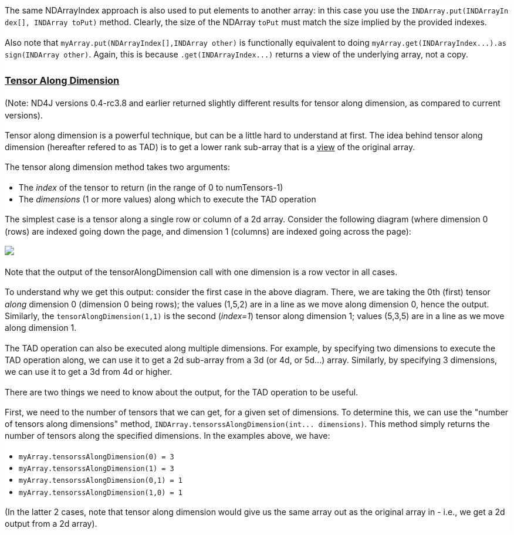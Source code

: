 The same NDArrayIndex approach is also used to put elements to another array: in this case you use the `INDArray.put(INDArrayIndex[], INDArray toPut)` method. Clearly, the size of the NDArray `toPut` must match the size implied by the provided indexes.

Also note that `myArray.put(NDArrayIndex[],INDArray other)` is functionally equivalent to doing `myArray.get(INDArrayIndex...).assign(INDArray other)`. Again, this is because `.get(INDArrayIndex...)` returns a view of the underlying array, not a copy.

### [Tensor Along Dimension](overview.md)

\(Note: ND4J versions 0.4-rc3.8 and earlier returned slightly different results for tensor along dimension, as compared to current versions\).

Tensor along dimension is a powerful technique, but can be a little hard to understand at first. The idea behind tensor along dimension \(hereafter refered to as TAD\) is to get a lower rank sub-array that is a [view](overview.md#views) of the original array.

The tensor along dimension method takes two arguments:

* The _index_ of the tensor to return \(in the range of 0 to numTensors-1\)
* The _dimensions_ \(1 or more values\) along which to execute the TAD operation

The simplest case is a tensor along a single row or column of a 2d array. Consider the following diagram \(where dimension 0 \(rows\) are indexed going down the page, and dimension 1 \(columns\) are indexed going across the page\):

![](../.gitbook/assets/tad_2d%20%281%29.png)

Note that the output of the tensorAlongDimension call with one dimension is a row vector in all cases.

To understand why we get this output: consider the first case in the above diagram. There, we are taking the 0th \(first\) tensor _along_ dimension 0 \(dimension 0 being rows\); the values \(1,5,2\) are in a line as we move along dimension 0, hence the output. Similarly, the `tensorAlongDimension(1,1)` is the second \(_index=1_\) tensor along dimension 1; values \(5,3,5\) are in a line as we move along dimension 1.

The TAD operation can also be executed along multiple dimensions. For example, by specifying two dimensions to execute the TAD operation along, we can use it to get a 2d sub-array from a 3d \(or 4d, or 5d...\) array. Similarly, by specifying 3 dimensions, we can use it to get a 3d from 4d or higher.

There are two things we need to know about the output, for the TAD operation to be useful.

First, we need to the number of tensors that we can get, for a given set of dimensions. To determine this, we can use the "number of tensors along dimensions" method, `INDArray.tensorssAlongDimension(int... dimensions)`. This method simply returns the number of tensors along the specified dimensions. In the examples above, we have:

* `myArray.tensorssAlongDimension(0) = 3`
* `myArray.tensorssAlongDimension(1) = 3`
* `myArray.tensorssAlongDimension(0,1) = 1`
* `myArray.tensorssAlongDimension(1,0) = 1`

\(In the latter 2 cases, note that tensor along dimension would give us the same array out as the original array in - i.e., we get a 2d output from a 2d array\).
